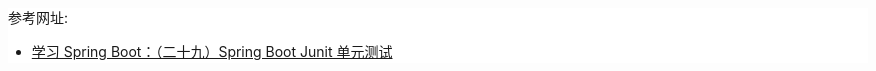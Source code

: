 





































参考网址:

* [学习 Spring Boot：（二十九）Spring Boot Junit 单元测试](https://blog.csdn.net/qq_35915384/article/details/80227297)